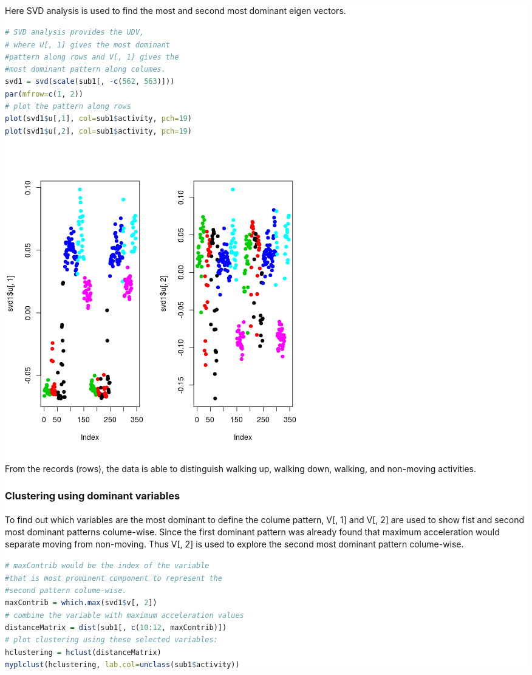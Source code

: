 Here SVD analysis is used to find the most and second most dominant eigen vectors. 

```r
# SVD analysis provides the UDV, 
# where U[, 1] gives the most dominant 
#pattern along rows and V[, 1] gives the 
#most dominant pattern along columes. 
svd1 = svd(scale(sub1[, -c(562, 563)]))
par(mfrow=c(1, 2))
# plot the pattern along rows
plot(svd1$u[,1], col=sub1$activity, pch=19)
plot(svd1$u[,2], col=sub1$activity, pch=19)
```

![plot of chunk unnamed-chunk-9](figure/unnamed-chunk-9-1.png) 

From the records (rows), the data is able to distinguish walking up, walking down, walking, and non-moving activities. 
### Clustering using dominant variables
To find out which variables are the most dominant to define the colume pattern, V[, 1] and V[, 2] are used to show fist and second most dominant patterns colume-wise. Since the first dominant pattern was already found that maximum acceleration would separate moving from non-moving. Thus V[, 2] is used to explore the second most dominant pattern colume-wise.

```r
# maxContrib would be the index of the variable 
#that is most prominent component to represent the 
#second pattern colume-wise.
maxContrib = which.max(svd1$v[, 2])
# combine the variable with maximum acceleration values
distanceMatrix = dist(sub1[, c(10:12, maxContrib)])
# plot clustering using these selected variables:
hclustering = hclust(distanceMatrix)
myplclust(hclustering, lab.col=unclass(sub1$activity))
```
